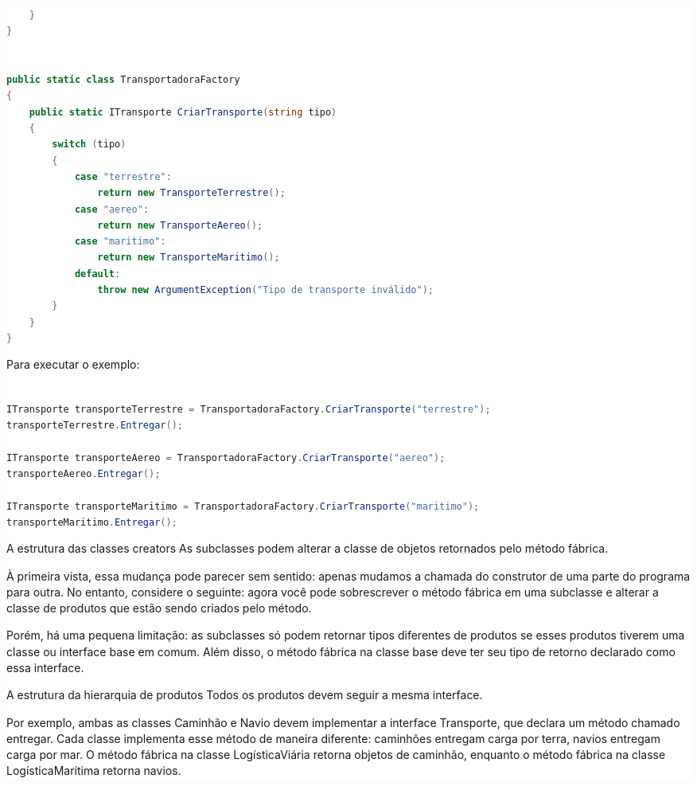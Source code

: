 ```csharp
    }
}


public static class TransportadoraFactory
{
    public static ITransporte CriarTransporte(string tipo)
    {
        switch (tipo)
        {
            case "terrestre":
                return new TransporteTerrestre();
            case "aereo":
                return new TransporteAereo();
            case "maritimo":
                return new TransporteMaritimo();
            default:
                throw new ArgumentException("Tipo de transporte inválido");
        }
    }
}
```

Para executar o exemplo:
```csharp

ITransporte transporteTerrestre = TransportadoraFactory.CriarTransporte("terrestre");
transporteTerrestre.Entregar();

ITransporte transporteAereo = TransportadoraFactory.CriarTransporte("aereo");
transporteAereo.Entregar();

ITransporte transporteMaritimo = TransportadoraFactory.CriarTransporte("maritimo");
transporteMaritimo.Entregar();

```

A estrutura das classes creators
As subclasses podem alterar a classe de objetos retornados pelo método fábrica.

À primeira vista, essa mudança pode parecer sem sentido: apenas mudamos a chamada do construtor de uma parte do programa para outra. No entanto, considere o seguinte: agora você pode sobrescrever o método fábrica em uma subclasse e alterar a classe de produtos que estão sendo criados pelo método.

Porém, há uma pequena limitação: as subclasses só podem retornar tipos diferentes de produtos se esses produtos tiverem uma classe ou interface base em comum. Além disso, o método fábrica na classe base deve ter seu tipo de retorno declarado como essa interface.

A estrutura da hierarquia de produtos
Todos os produtos devem seguir a mesma interface.

Por exemplo, ambas as classes Caminhão e Navio devem implementar a interface Transporte, que declara um método chamado entregar. Cada classe implementa esse método de maneira diferente: caminhões entregam carga por terra, navios entregam carga por mar. O método fábrica na classe LogísticaViária retorna objetos de caminhão, enquanto o método fábrica na classe LogísticaMarítima retorna navios.
